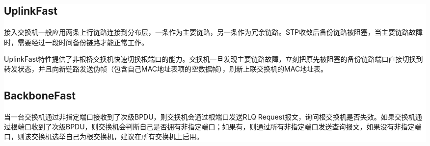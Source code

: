 ## UplinkFast
接入交换机一般应用两条上行链路连接到分布层，一条作为主要链路，另一条作为冗余链路。STP收敛后备份链路被阻塞，当主要链路故障时，需要经过一段时间备份链路才能正常工作。

UplinkFast特性提供了非根桥交换机快速切换根端口的能力。交换机一旦发现主要链路故障，立刻把原先被阻塞的备份链路端口直接切换到转发状态，并且向新链路发送伪帧（包含自己MAC地址表项的空数据帧），刷新上联交换机的MAC地址表。

## BackboneFast
当一台交换机通过非指定端口接收到了次级BPDU，则交换机会通过根端口发送RLQ Request报文，询问根交换机是否失效。如果交换机通过根端口收到了次级BPDU，则交换机会判断自己是否拥有非指定端口；如果有，则通过所有非指定端口发送查询报文，如果没有非指定端口，则该交换机选举自己为根交换机，建议在所有交换机上启用。



